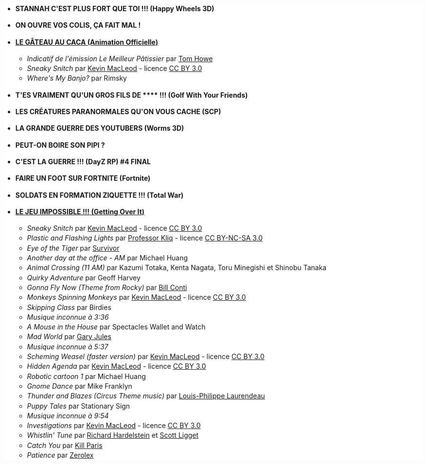 * **STANNAH C'EST PLUS FORT QUE TOI !!! (Happy Wheels 3D)**

* **ON OUVRE VOS COLIS, ÇA FAIT MAL !**

* **[LE GÂTEAU AU CACA (Animation Officielle)](https://www.youtube.com/watch?v=W0PLtD8Df9w)**
	* _Indicatif de l'émission Le Meilleur Pâtissier_ par [Tom Howe](http://www.tomhowe.co.uk/)
	* _Sneaky Snitch_ par [Kevin MacLeod](https://incompetech.com/music/) - licence [CC BY 3.0](https://creativecommons.org/licenses/by/3.0/)
	* _Where's My Banjo?_ par Rimsky

* **T'ES VRAIMENT QU'UN GROS FILS DE **** !!! (Golf With Your Friends)**

* **LES CRÉATURES PARANORMALES QU'ON VOUS CACHE (SCP)**

* **LA GRANDE GUERRE DES YOUTUBERS (Worms 3D)**

* **PEUT-ON BOIRE SON PIPI ?**

* **C'EST LA GUERRE !!! (DayZ RP) #4 FINAL**

* **FAIRE UN FOOT SUR FORTNITE (Fortnite)**

* **SOLDATS EN FORMATION ZIQUETTE !!! (Total War)**

* **[LE JEU IMPOSSIBLE !!! (Getting Over It)](https://www.youtube.com/watch?v=WBG1pp44Ueg)**
	* _Sneaky Snitch_ par [Kevin MacLeod](https://incompetech.com/music/) - licence [CC BY 3.0](https://creativecommons.org/licenses/by/3.0/)
	* _Plastic and Flashing Lights_ par [Professor Kliq](https://www.professorkliq.com/) - licence [CC BY-NC-SA 3.0](https://creativecommons.org/licenses/by-nc-sa/3.0/)
	* _Eye of the Tiger_ par [Survivor](https://en.wikipedia.org/wiki/Survivor_(band))
	* _Another day at the office - AM_ par Michael Huang
	* _Animal Crossing (11 AM)_ par Kazumi Totaka, Kenta Nagata, Toru Minegishi et Shinobu Tanaka
	* _Quirky Adventure_ par Geoff Harvey
	* _Gonna Fly Now (Theme from Rocky)_ par [Bill Conti](https://en.wikipedia.org/wiki/Bill_Conti)
	* _Monkeys Spinning Monkeys_ par [Kevin MacLeod](https://incompetech.com/music/) - licence [CC BY 3.0](https://creativecommons.org/licenses/by/3.0/)
	* _Skipping Class_ par Birdies
	* _Musique inconnue à 3:36_
	* _A Mouse in the House_ par Spectacles Wallet and Watch
	* _Mad World_ par [Gary Jules](https://en.wikipedia.org/wiki/Gary_Jules)
	* _Musique inconnue à 5:37_
	* _Scheming Weasel (faster version)_ par [Kevin MacLeod](https://incompetech.com/music/) - licence [CC BY 3.0](https://creativecommons.org/licenses/by/3.0/)
	* _Hidden Agenda_ par [Kevin MacLeod](https://incompetech.com/music/) - licence [CC BY 3.0](https://creativecommons.org/licenses/by/3.0/)
	* _Robotic cartoon 1_ par Michael Huang
	* _Gnome Dance_ par Mike Franklyn
	* _Thunder and Blazes (Circus Theme music)_ par [Louis-Philippe Laurendeau](https://en.wikipedia.org/wiki/Louis-Philippe_Laurendeau)
	* _Puppy Tales_ par Stationary Sign
	* _Musique inconnue à 9:54_
	* _Investigations_ par [Kevin MacLeod](https://incompetech.com/music/) - licence [CC BY 3.0](https://creativecommons.org/licenses/by/3.0/)
	* _Whistlin' Tune_ par [Richard Hardelstein](https://www.allmusic.com/artist/richard-hardelstein-mn0002367364) et [Scott Ligget](http://themusiccollective.com/scott-liggett/)
	* _Catch You_ par [Kill Paris](https://soundcloud.com/killparis)
	* _Patience_ par [Zerolex](https://soundcloud.com/zerolex)
